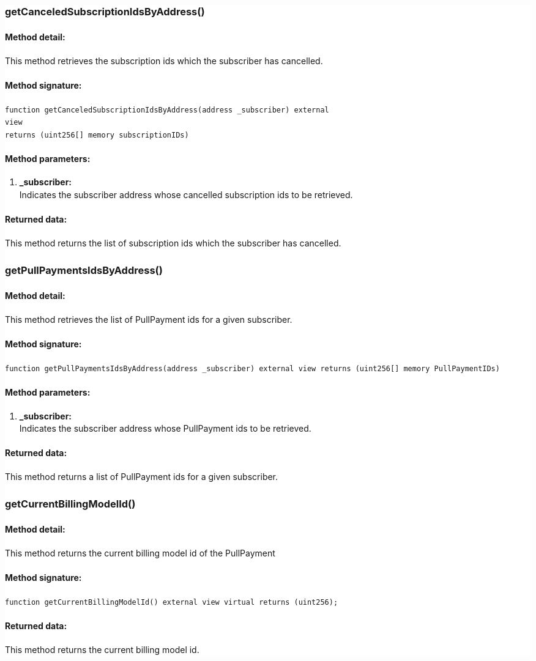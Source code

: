 ### getCanceledSubscriptionIdsByAddress()

#### Method detail:
This method retrieves the subscription ids which the subscriber has cancelled.

#### Method signature:

```solidity
function getCanceledSubscriptionIdsByAddress(address _subscriber) external
view
returns (uint256[] memory subscriptionIDs)
```

#### Method parameters:

1. **\_subscriber:**  
Indicates the subscriber address whose cancelled subscription ids to be retrieved.

#### Returned data:

This method returns the list of subscription ids which the subscriber has cancelled.

### getPullPaymentsIdsByAddress()

#### Method detail:

This method retrieves the list  of PullPayment ids for a given subscriber.

#### Method signature:

```solidity
function getPullPaymentsIdsByAddress(address _subscriber) external view returns (uint256[] memory PullPaymentIDs)
```

#### Method parameters:

1. **\_subscriber:**  
Indicates the subscriber address whose PullPayment ids to be retrieved.

#### Returned data:
This method returns a list of PullPayment ids for a given subscriber.

### getCurrentBillingModelId()

#### Method detail:
This method returns the current billing model id of the PullPayment

#### Method signature:

```solidity
function getCurrentBillingModelId() external view virtual returns (uint256);
```

#### Returned data:
This method returns the current billing model id.
